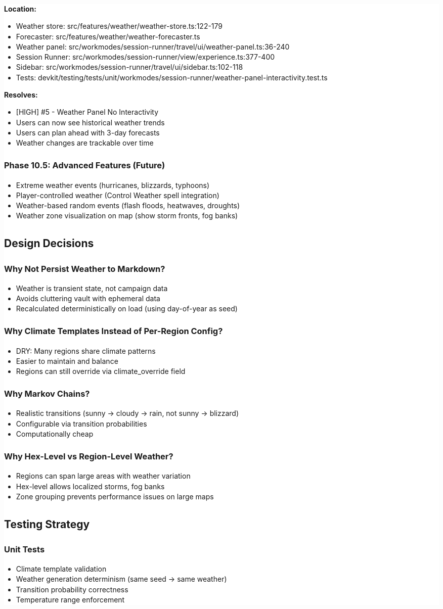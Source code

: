 **Location:**
- Weather store: src/features/weather/weather-store.ts:122-179
- Forecaster: src/features/weather/weather-forecaster.ts
- Weather panel: src/workmodes/session-runner/travel/ui/weather-panel.ts:36-240
- Session Runner: src/workmodes/session-runner/view/experience.ts:377-400
- Sidebar: src/workmodes/session-runner/travel/ui/sidebar.ts:102-118
- Tests: devkit/testing/tests/unit/workmodes/session-runner/weather-panel-interactivity.test.ts

**Resolves:**
- [HIGH] #5 - Weather Panel No Interactivity
- Users can now see historical weather trends
- Users can plan ahead with 3-day forecasts
- Weather changes are trackable over time

### Phase 10.5: Advanced Features (Future)
- Extreme weather events (hurricanes, blizzards, typhoons)
- Player-controlled weather (Control Weather spell integration)
- Weather-based random events (flash floods, heatwaves, droughts)
- Weather zone visualization on map (show storm fronts, fog banks)

## Design Decisions

### Why Not Persist Weather to Markdown?
- Weather is transient state, not campaign data
- Avoids cluttering vault with ephemeral data
- Recalculated deterministically on load (using day-of-year as seed)

### Why Climate Templates Instead of Per-Region Config?
- DRY: Many regions share climate patterns
- Easier to maintain and balance
- Regions can still override via climate_override field

### Why Markov Chains?
- Realistic transitions (sunny → cloudy → rain, not sunny → blizzard)
- Configurable via transition probabilities
- Computationally cheap

### Why Hex-Level vs Region-Level Weather?
- Regions can span large areas with weather variation
- Hex-level allows localized storms, fog banks
- Zone grouping prevents performance issues on large maps

## Testing Strategy

### Unit Tests
- Climate template validation
- Weather generation determinism (same seed → same weather)
- Transition probability correctness
- Temperature range enforcement
